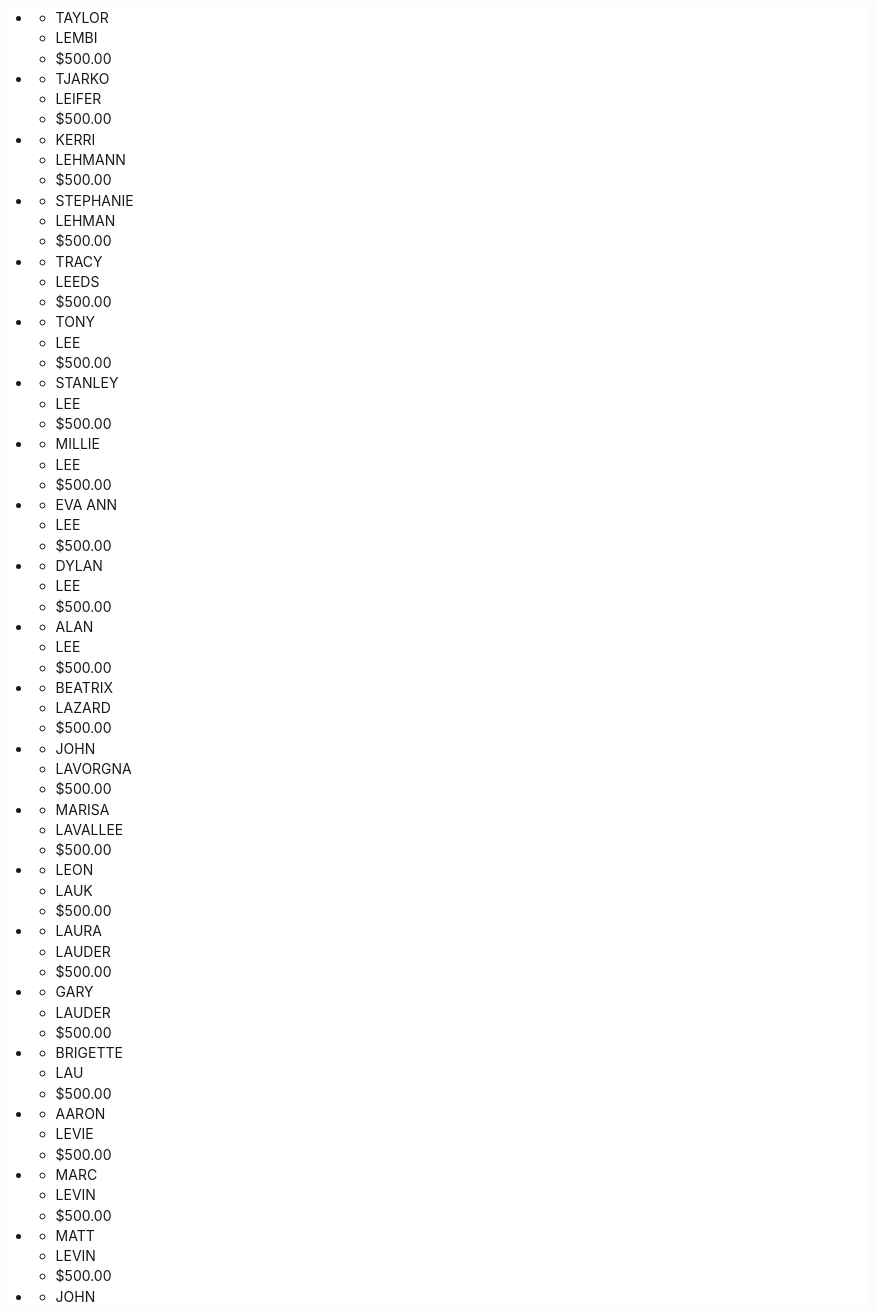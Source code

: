 - - TAYLOR
  - LEMBI
  - $500.00
- - TJARKO
  - LEIFER
  - $500.00
- - KERRI
  - LEHMANN
  - $500.00
- - STEPHANIE
  - LEHMAN
  - $500.00
- - TRACY
  - LEEDS
  - $500.00
- - TONY
  - LEE
  - $500.00
- - STANLEY
  - LEE
  - $500.00
- - MILLIE
  - LEE
  - $500.00
- - EVA ANN
  - LEE
  - $500.00
- - DYLAN
  - LEE
  - $500.00
- - ALAN
  - LEE
  - $500.00
- - BEATRIX
  - LAZARD
  - $500.00
- - JOHN
  - LAVORGNA
  - $500.00
- - MARISA
  - LAVALLEE
  - $500.00
- - LEON
  - LAUK
  - $500.00
- - LAURA
  - LAUDER
  - $500.00
- - GARY
  - LAUDER
  - $500.00
- - BRIGETTE
  - LAU
  - $500.00
- - AARON
  - LEVIE
  - $500.00
- - MARC
  - LEVIN
  - $500.00
- - MATT
  - LEVIN
  - $500.00
- - JOHN